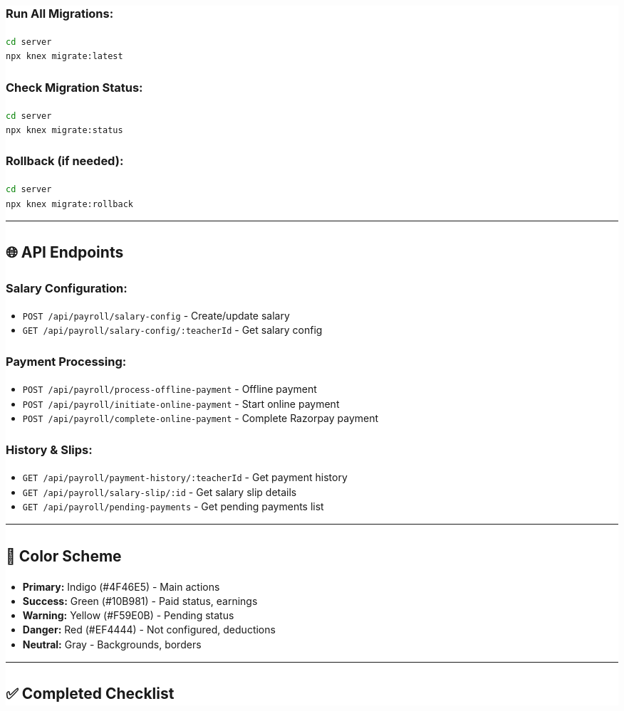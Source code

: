### Run All Migrations:
```bash
cd server
npx knex migrate:latest
```

### Check Migration Status:
```bash
cd server
npx knex migrate:status
```

### Rollback (if needed):
```bash
cd server
npx knex migrate:rollback
```

---

## 🌐 API Endpoints

### Salary Configuration:
- `POST /api/payroll/salary-config` - Create/update salary
- `GET /api/payroll/salary-config/:teacherId` - Get salary config

### Payment Processing:
- `POST /api/payroll/process-offline-payment` - Offline payment
- `POST /api/payroll/initiate-online-payment` - Start online payment
- `POST /api/payroll/complete-online-payment` - Complete Razorpay payment

### History & Slips:
- `GET /api/payroll/payment-history/:teacherId` - Get payment history
- `GET /api/payroll/salary-slip/:id` - Get salary slip details
- `GET /api/payroll/pending-payments` - Get pending payments list

---

## 🎨 Color Scheme

- **Primary:** Indigo (#4F46E5) - Main actions
- **Success:** Green (#10B981) - Paid status, earnings
- **Warning:** Yellow (#F59E0B) - Pending status
- **Danger:** Red (#EF4444) - Not configured, deductions
- **Neutral:** Gray - Backgrounds, borders

---

## ✅ Completed Checklist
